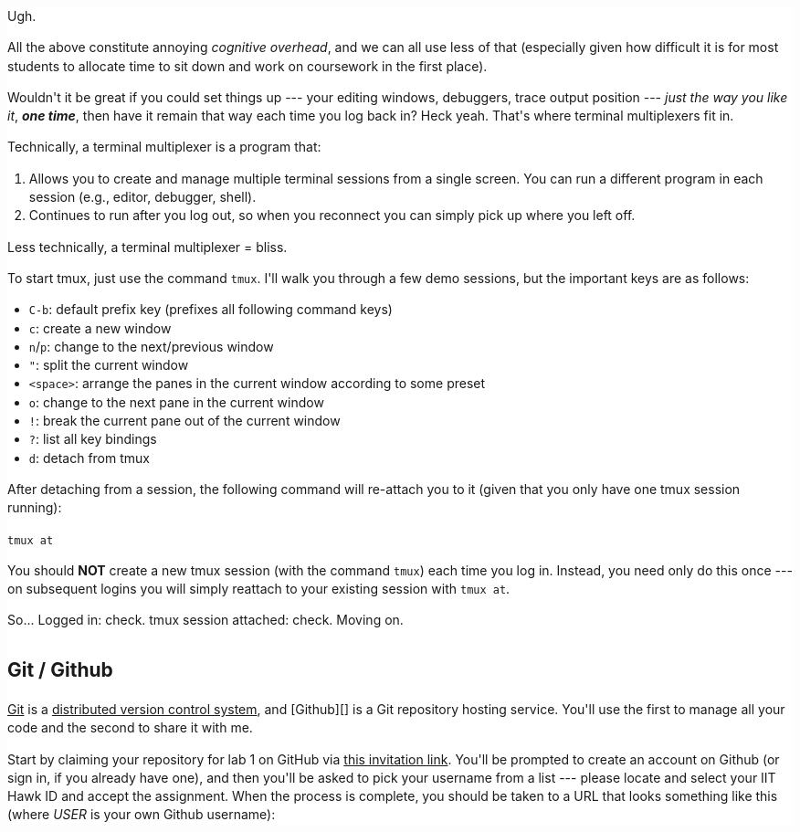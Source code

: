 Ugh.

All the above constitute annoying *cognitive overhead*, and we can all use less
of that (especially given how difficult it is for most students to allocate time
to sit down and work on coursework in the first place).

Wouldn't it be great if you could set things up --- your editing windows,
debuggers, trace output position --- *just the way you like it*, ***one time***,
then have it remain that way each time you log back in? Heck yeah. That's where
terminal multiplexers fit in.

Technically, a terminal multiplexer is a program that:

1. Allows you to create and manage multiple terminal sessions from a single
   screen. You can run a different program in each session (e.g., editor,
   debugger, shell).
2. Continues to run after you log out, so when you reconnect you can simply pick
   up where you left off.

Less technically, a terminal multiplexer = bliss.

To start tmux, just use the command `tmux`. I'll walk you through a few demo
sessions, but the important keys are as follows:

- `C-b`: default prefix key (prefixes all following command keys)
- `c`: create a new window
- `n`/`p`: change to the next/previous window
- `"`: split the current window
- `<space>`: arrange the panes in the current window according to some preset
- `o`: change to the next pane in the current window
- `!`: break the current pane out of the current window 
- `?`: list all key bindings
- `d`: detach from tmux

After detaching from a session, the following command will re-attach you to it
(given that you only have one tmux session running):

    tmux at

You should **NOT** create a new tmux session (with the command `tmux`) each time you
log in. Instead, you need only do this once --- on subsequent logins you will
simply reattach to your existing session with `tmux at`.

So... Logged in: check. tmux session attached: check. Moving on.

## Git / Github

[Git][] is a [distributed version control system][better-explained-dvcs], and
[Github][] is a Git repository hosting service. You'll use the first to
manage all your code and the second to share it with me.

Start by claiming your repository for lab 1 on GitHub via [this invitation
link](https://classroom.github.com/a/3byqf3Ru). You'll be prompted to
create an account on Github (or sign in, if you already have one), and then
you'll be asked to pick your username from a list --- please locate and select
your IIT Hawk ID and accept the assignment. When the process is complete, you
should be taken to a URL that looks something like this (where *USER* is your
own Github username):


[tmux]: http://tmux.sourceforge.net
[make]: https://www.gnu.org/software/make/manual/make.html
[PuTTY]: http://www.chiark.greenend.org.uk/~sgtatham/putty/download.html
[deliverable]: http://en.wikipedia.org/wiki/Deliverable
[Git]: http://git-scm.com
[better-explained-dvcs]: http://betterexplained.com/articles/intro-to-distributed-version-control-illustrated/
[Bitbucket]: https://github.com
[Emacs]: http://www.gnu.org/software/emacs/
[Vim]: http://www.vim.org
[emacs-vs-vi]: http://c2.com/cgi/wiki?EmacsVsVi
[nano]: http://www.nano-editor.org
[gnu-make]: http://www.gnu.org/software/make/manual/make.html
[Introduction]: http://www.gnu.org/software/make/manual/make.html#Introduction